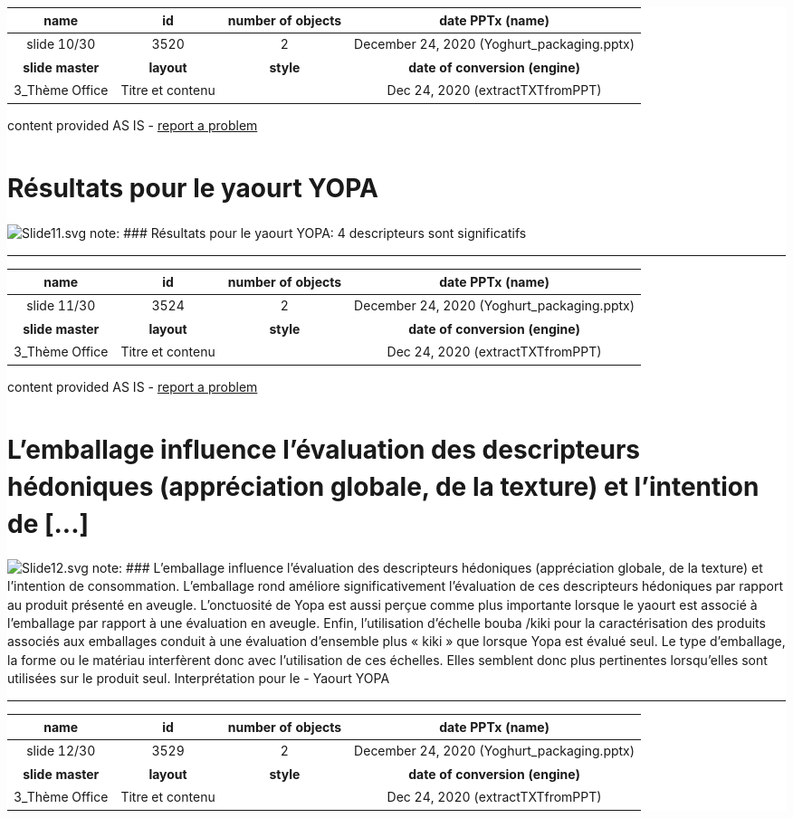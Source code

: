 |     **name**     |   **id**   | **number of objects** |      **date PPTx (name)**       |
| :--------------: | :--------: | :-------------------: | :-----------------------------: |
|        slide 10/30        |     3520     |          2           |            December 24, 2020 (Yoghurt_packaging.pptx)            |
| **slide master** | **layout** |       **style**       | **date of conversion (engine)** |
|        3_Thème Office        |     Titre et contenu     |                     |             Dec 24, 2020 (extractTXTfromPPT)             |


content provided AS IS - [report a problem](mailto:olivier.vitrac@agroparistech.fr)

# Résultats pour le yaourt YOPA
![Slide11.svg](./src_yoghurt/Slide11.svg  "slide 11 of 30") 
note: ### Résultats pour le yaourt YOPA:
4 descripteurs sont significatifs

---
|     **name**     |   **id**   | **number of objects** |      **date PPTx (name)**       |
| :--------------: | :--------: | :-------------------: | :-----------------------------: |
|        slide 11/30        |     3524     |          2           |            December 24, 2020 (Yoghurt_packaging.pptx)            |
| **slide master** | **layout** |       **style**       | **date of conversion (engine)** |
|        3_Thème Office        |     Titre et contenu     |                     |             Dec 24, 2020 (extractTXTfromPPT)             |


content provided AS IS - [report a problem](mailto:olivier.vitrac@agroparistech.fr)

# L’emballage influence l’évaluation des descripteurs hédoniques (appréciation globale, de la texture) et l’intention de [...]
![Slide12.svg](./src_yoghurt/Slide12.svg  "slide 12 of 30") 
note: ### L’emballage influence l’évaluation des descripteurs hédoniques (appréciation globale, de la texture) et l’intention de consommation. L’emballage rond améliore significativement l’évaluation de ces descripteurs hédoniques par rapport au produit présenté en aveugle. L’onctuosité de Yopa est aussi perçue comme plus importante lorsque le yaourt est associé à l’emballage par rapport à une évaluation en aveugle. Enfin, l’utilisation d’échelle bouba /kiki pour la caractérisation des produits associés aux emballages conduit à une évaluation d’ensemble plus « kiki » que lorsque Yopa est évalué seul. Le type d’emballage, la forme ou le matériau interfèrent donc avec l’utilisation de ces échelles. Elles semblent donc plus pertinentes lorsqu’elles sont utilisées sur le produit seul.
Interprétation pour le - Yaourt YOPA

---
|     **name**     |   **id**   | **number of objects** |      **date PPTx (name)**       |
| :--------------: | :--------: | :-------------------: | :-----------------------------: |
|        slide 12/30        |     3529     |          2           |            December 24, 2020 (Yoghurt_packaging.pptx)            |
| **slide master** | **layout** |       **style**       | **date of conversion (engine)** |
|        3_Thème Office        |     Titre et contenu     |                     |             Dec 24, 2020 (extractTXTfromPPT)             |
